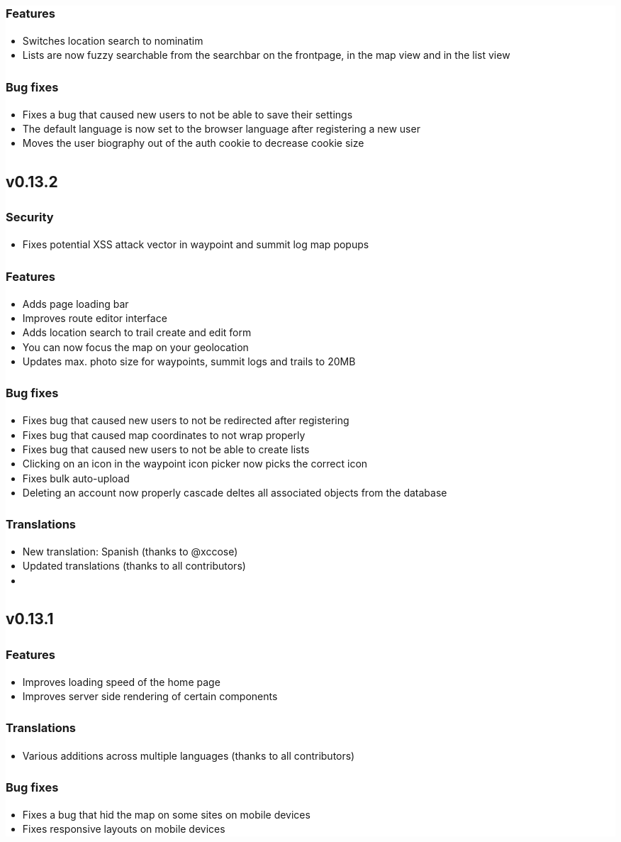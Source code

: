 ### Features
- Switches location search to nominatim
- Lists are now fuzzy searchable from the searchbar on the frontpage, in the map view and in the list view

### Bug fixes
- Fixes a bug that caused new users to not be able to save their settings
- The default language is now set to the browser language after registering a new user
- Moves the user biography out of the auth cookie to decrease cookie size

## v0.13.2

### Security
- Fixes potential XSS attack vector in waypoint and summit log map popups

### Features
-  Adds page loading bar
-  Improves route editor interface
-  Adds location search to trail create and edit form
-  You can now focus the map on your geolocation
-  Updates max. photo size for waypoints, summit logs and trails to 20MB

### Bug fixes
- Fixes bug that caused new users to not be redirected after registering
- Fixes bug that caused map coordinates to not wrap properly
- Fixes bug that caused new users to not be able to create lists
- Clicking on an icon in the waypoint icon picker now picks the correct icon
- Fixes bulk auto-upload
- Deleting an account now properly cascade deltes all associated objects from the database

### Translations
- New translation: Spanish (thanks to @xccose)
- Updated translations (thanks to all contributors)
- 
## v0.13.1

### Features
- Improves loading speed of the home page
- Improves server side rendering of certain components

### Translations
- Various additions across multiple languages (thanks to all contributors)

### Bug fixes
- Fixes a bug that hid the map on some sites on mobile devices
- Fixes responsive layouts on mobile devices
